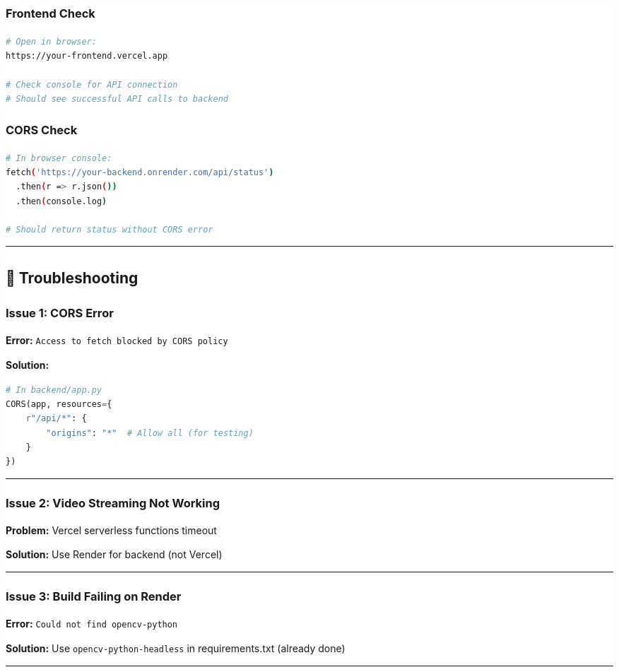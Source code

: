 ### **Frontend Check**
```bash
# Open in browser:
https://your-frontend.vercel.app

# Check console for API connection
# Should see successful API calls to backend
```

### **CORS Check**
```bash
# In browser console:
fetch('https://your-backend.onrender.com/api/status')
  .then(r => r.json())
  .then(console.log)

# Should return status without CORS error
```

---

## 🐛 **Troubleshooting**

### **Issue 1: CORS Error**

**Error:** `Access to fetch blocked by CORS policy`

**Solution:**
```python
# In backend/app.py
CORS(app, resources={
    r"/api/*": {
        "origins": "*"  # Allow all (for testing)
    }
})
```

---

### **Issue 2: Video Streaming Not Working**

**Problem:** Vercel serverless functions timeout

**Solution:** Use Render for backend (not Vercel)

---

### **Issue 3: Build Failing on Render**

**Error:** `Could not find opencv-python`

**Solution:** Use `opencv-python-headless` in requirements.txt (already done)

---
